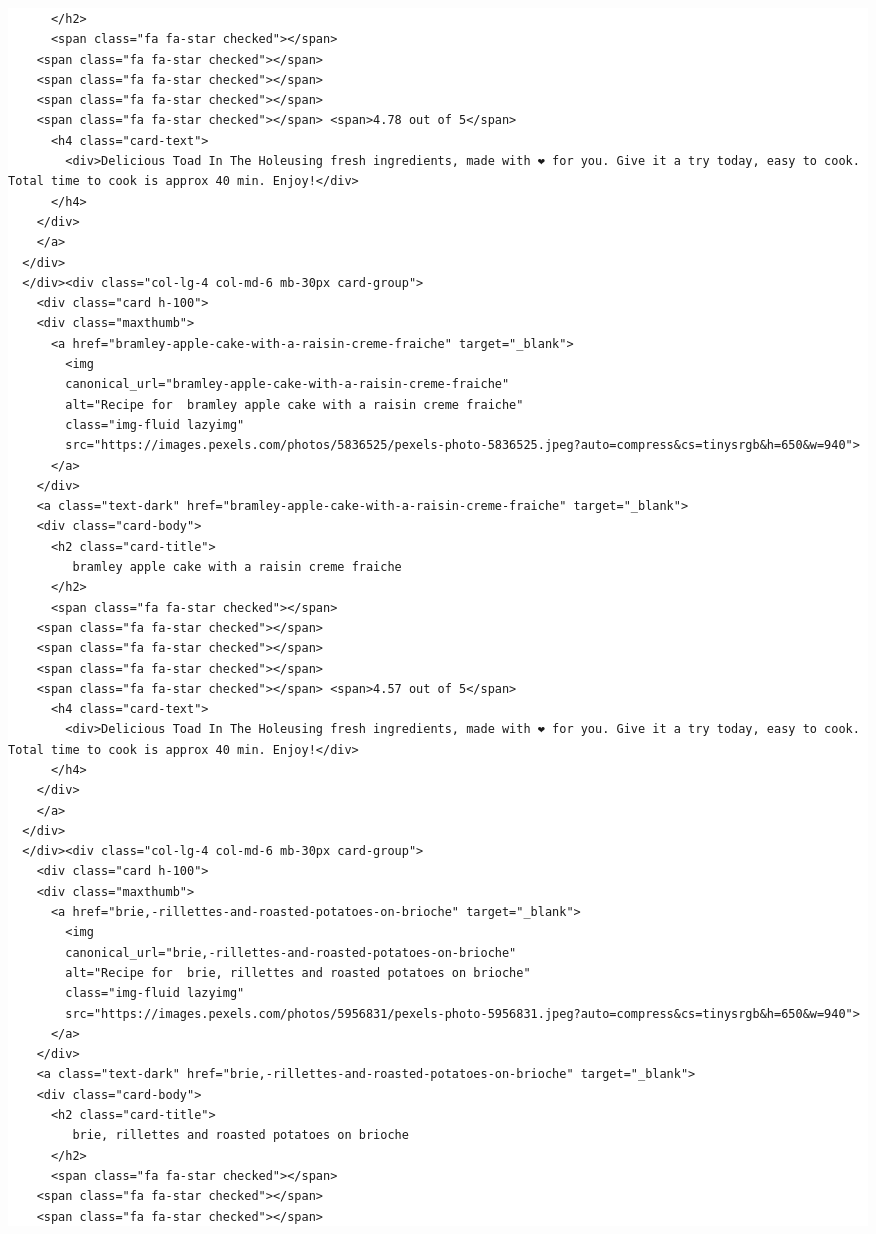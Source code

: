           </h2>
          <span class="fa fa-star checked"></span>
        <span class="fa fa-star checked"></span>
        <span class="fa fa-star checked"></span>
        <span class="fa fa-star checked"></span>
        <span class="fa fa-star checked"></span> <span>4.78 out of 5</span>
          <h4 class="card-text">
            <div>Delicious Toad In The Holeusing fresh ingredients, made with ❤️ for you. Give it a try today, easy to cook. Total time to cook is approx 40 min. Enjoy!</div>
          </h4>
        </div>
        </a>
      </div>
      </div><div class="col-lg-4 col-md-6 mb-30px card-group">
        <div class="card h-100">
        <div class="maxthumb">
          <a href="bramley-apple-cake-with-a-raisin-creme-fraiche" target="_blank">
            <img
            canonical_url="bramley-apple-cake-with-a-raisin-creme-fraiche"
            alt="Recipe for  bramley apple cake with a raisin creme fraiche"
            class="img-fluid lazyimg"
            src="https://images.pexels.com/photos/5836525/pexels-photo-5836525.jpeg?auto=compress&cs=tinysrgb&h=650&w=940">
          </a>
        </div>
        <a class="text-dark" href="bramley-apple-cake-with-a-raisin-creme-fraiche" target="_blank">
        <div class="card-body">
          <h2 class="card-title">
             bramley apple cake with a raisin creme fraiche
          </h2>
          <span class="fa fa-star checked"></span>
        <span class="fa fa-star checked"></span>
        <span class="fa fa-star checked"></span>
        <span class="fa fa-star checked"></span>
        <span class="fa fa-star checked"></span> <span>4.57 out of 5</span>
          <h4 class="card-text">
            <div>Delicious Toad In The Holeusing fresh ingredients, made with ❤️ for you. Give it a try today, easy to cook. Total time to cook is approx 40 min. Enjoy!</div>
          </h4>
        </div>
        </a>
      </div>
      </div><div class="col-lg-4 col-md-6 mb-30px card-group">
        <div class="card h-100">
        <div class="maxthumb">
          <a href="brie,-rillettes-and-roasted-potatoes-on-brioche" target="_blank">
            <img
            canonical_url="brie,-rillettes-and-roasted-potatoes-on-brioche"
            alt="Recipe for  brie, rillettes and roasted potatoes on brioche"
            class="img-fluid lazyimg"
            src="https://images.pexels.com/photos/5956831/pexels-photo-5956831.jpeg?auto=compress&cs=tinysrgb&h=650&w=940">
          </a>
        </div>
        <a class="text-dark" href="brie,-rillettes-and-roasted-potatoes-on-brioche" target="_blank">
        <div class="card-body">
          <h2 class="card-title">
             brie, rillettes and roasted potatoes on brioche
          </h2>
          <span class="fa fa-star checked"></span>
        <span class="fa fa-star checked"></span>
        <span class="fa fa-star checked"></span>